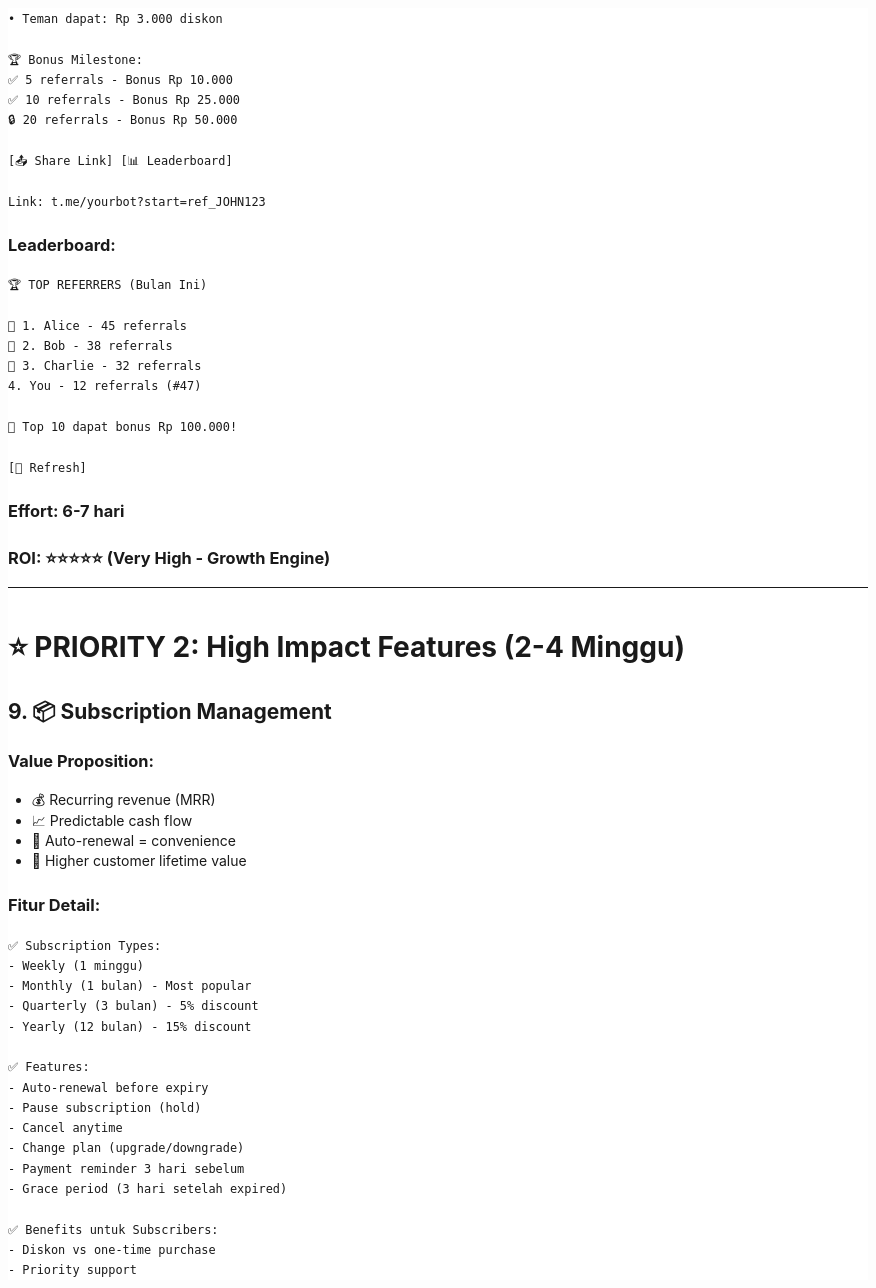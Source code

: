 ```
• Teman dapat: Rp 3.000 diskon

🏆 Bonus Milestone:
✅ 5 referrals - Bonus Rp 10.000
✅ 10 referrals - Bonus Rp 25.000
🔒 20 referrals - Bonus Rp 50.000

[📤 Share Link] [📊 Leaderboard]

Link: t.me/yourbot?start=ref_JOHN123
```

### **Leaderboard:**
```
🏆 TOP REFERRERS (Bulan Ini)

🥇 1. Alice - 45 referrals
🥈 2. Bob - 38 referrals  
🥉 3. Charlie - 32 referrals
4. You - 12 referrals (#47)

💎 Top 10 dapat bonus Rp 100.000!

[🔄 Refresh]
```

### **Effort:** 6-7 hari  
### **ROI:** ⭐⭐⭐⭐⭐ (Very High - Growth Engine)

---

# ⭐ PRIORITY 2: High Impact Features (2-4 Minggu)

## 9. 📦 Subscription Management

### **Value Proposition:**
- 💰 Recurring revenue (MRR)
- 📈 Predictable cash flow
- 🔄 Auto-renewal = convenience
- 🎯 Higher customer lifetime value

### **Fitur Detail:**
```
✅ Subscription Types:
- Weekly (1 minggu)
- Monthly (1 bulan) - Most popular
- Quarterly (3 bulan) - 5% discount
- Yearly (12 bulan) - 15% discount

✅ Features:
- Auto-renewal before expiry
- Pause subscription (hold)
- Cancel anytime
- Change plan (upgrade/downgrade)
- Payment reminder 3 hari sebelum
- Grace period (3 hari setelah expired)

✅ Benefits untuk Subscribers:
- Diskon vs one-time purchase
- Priority support
```